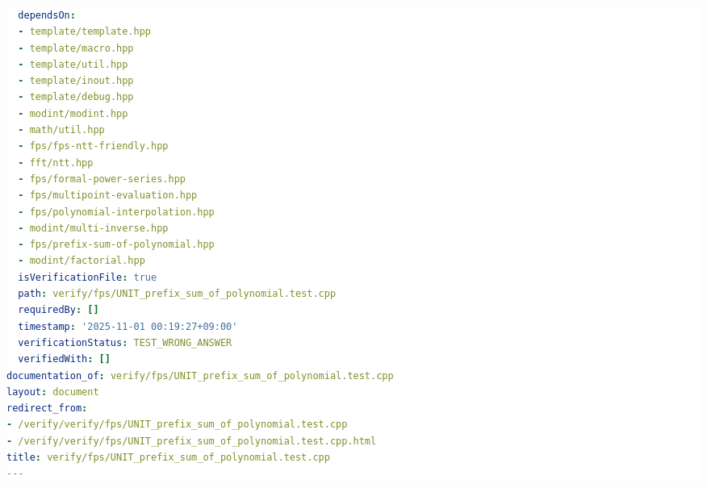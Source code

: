 ```yaml
  dependsOn:
  - template/template.hpp
  - template/macro.hpp
  - template/util.hpp
  - template/inout.hpp
  - template/debug.hpp
  - modint/modint.hpp
  - math/util.hpp
  - fps/fps-ntt-friendly.hpp
  - fft/ntt.hpp
  - fps/formal-power-series.hpp
  - fps/multipoint-evaluation.hpp
  - fps/polynomial-interpolation.hpp
  - modint/multi-inverse.hpp
  - fps/prefix-sum-of-polynomial.hpp
  - modint/factorial.hpp
  isVerificationFile: true
  path: verify/fps/UNIT_prefix_sum_of_polynomial.test.cpp
  requiredBy: []
  timestamp: '2025-11-01 00:19:27+09:00'
  verificationStatus: TEST_WRONG_ANSWER
  verifiedWith: []
documentation_of: verify/fps/UNIT_prefix_sum_of_polynomial.test.cpp
layout: document
redirect_from:
- /verify/verify/fps/UNIT_prefix_sum_of_polynomial.test.cpp
- /verify/verify/fps/UNIT_prefix_sum_of_polynomial.test.cpp.html
title: verify/fps/UNIT_prefix_sum_of_polynomial.test.cpp
---
```

